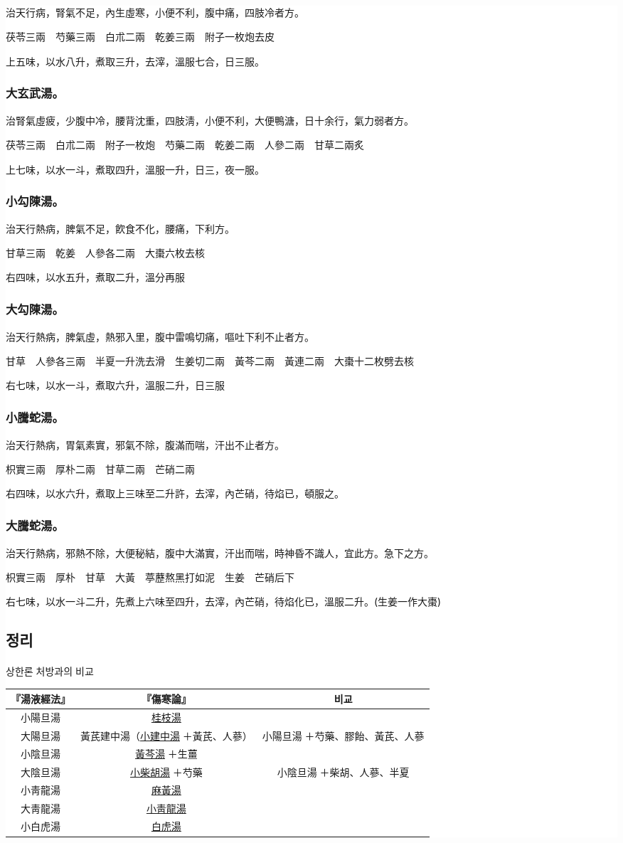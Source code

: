 治天行病，腎氣不足，內生虛寒，小便不利，腹中痛，四肢冷者方。

茯苓三兩　芍藥三兩　白朮二兩　乾姜三兩　附子一枚炮去皮

上五味，以水八升，煮取三升，去滓，溫服七合，日三服。




### 大玄武湯。

治腎氣虛疲，少腹中冷，腰背沈重，四肢淸，小便不利，大便鴨溏，日十余行，氣力弱者方。

茯苓三兩　白朮二兩　附子一枚炮　芍藥二兩　乾姜二兩　人參二兩　甘草二兩炙

上七味，以水一斗，煮取四升，溫服一升，日三，夜一服。



### 小勾陳湯。

治天行熱病，脾氣不足，飮食不化，腰痛，下利方。

甘草三兩　乾姜　人參各二兩　大棗六枚去核

右四味，以水五升，煮取二升，溫分再服



### 大勾陳湯。

治天行熱病，脾氣虛，熱邪入里，腹中雷鳴切痛，嘔吐下利不止者方。

甘草　人參各三兩　半夏一升洗去滑　生姜切二兩　黃芩二兩　黃連二兩　大棗十二枚劈去核

右七味，以水一斗，煮取六升，溫服二升，日三服



### 小騰蛇湯。

治天行熱病，胃氣素實，邪氣不除，腹滿而喘，汗出不止者方。

枳實三兩　厚朴二兩　甘草二兩　芒硝二兩

右四味，以水六升，煮取上三味至二升許，去滓，內芒硝，待焰已，頓服之。


### 大騰蛇湯。

治天行熱病，邪熱不除，大便秘結，腹中大滿實，汗出而喘，時神昏不識人，宜此方。急下之方。

枳實三兩　厚朴　甘草　大黃　葶藶熬黑打如泥　生姜　芒硝后下

右七味，以水一斗二升，先煮上六味至四升，去滓，內芒硝，待焰化已，溫服二升。(生姜一作大棗)



## 정리

상한론 처방과의 비교

| 『湯液經法』 | 『傷寒論』         | 비교                |
|:-----------:|:--------------------:|:--------------------:|
| 小陽旦湯   | [桂枝湯]({{site.formulaurl}}/계지탕)              |                    |
| 大陽旦湯   | 黃芪建中湯（[小建中湯]({{site.formulaurl}}/소건중탕) ＋黃芪、人蔘） | 小陽旦湯 ＋芍藥、膠飴、黃芪、人蔘 |
| 小陰旦湯   | [黃芩湯]({{site.formulaurl}}/황금탕) ＋生薑        |                    |
| 大陰旦湯   | [小柴胡湯]({{site.formulaurl}}/소시호탕) ＋芍藥      | 小陰旦湯 ＋柴胡、人蔘、半夏    |
| 小靑龍湯   | [麻黃湯]({{site.formulaurl}}/마황탕)                |                           |
| 大靑龍湯   | [小靑龍湯]({{site.formulaurl}}/대청룡탕)              |                    |
| 小白虎湯   | [白虎湯]({{site.formulaurl}}/소백호탕)                |                    |